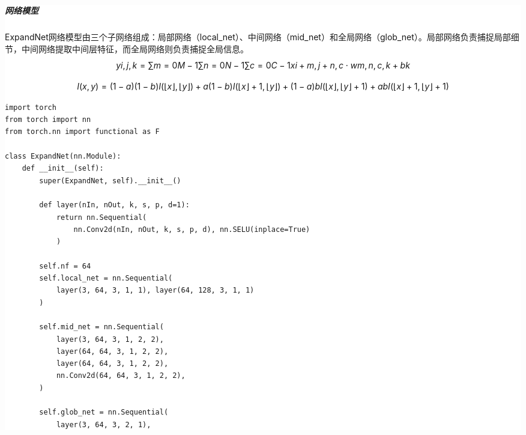 
##### 网络模型

ExpandNet网络模型由三个子网络组成：局部网络（local_net）、中间网络（mid_net）和全局网络（glob_net）。局部网络负责捕捉局部细节，中间网络提取中间层特征，而全局网络则负责捕捉全局信息。
$$
y 
i,j,k
​
 =∑ 
m=0
M−1
​
 ∑ 
n=0
N−1
​
 ∑ 
c=0
C−1
​
 x 
i+m,j+n,c
​
 ⋅w 
m,n,c,k
​
 +b 
k
​
$$

$$
I(x,y)=(1−a)(1−b)I(⌊x⌋,⌊y⌋)+a(1−b)I(⌊x⌋+1,⌊y⌋)+(1−a)bI(⌊x⌋,⌊y⌋+1)+abI(⌊x⌋+1,⌊y⌋+1)
$$



```
import torch
from torch import nn
from torch.nn import functional as F

class ExpandNet(nn.Module):
    def __init__(self):
        super(ExpandNet, self).__init__()

        def layer(nIn, nOut, k, s, p, d=1):
            return nn.Sequential(
                nn.Conv2d(nIn, nOut, k, s, p, d), nn.SELU(inplace=True)
            )

        self.nf = 64
        self.local_net = nn.Sequential(
            layer(3, 64, 3, 1, 1), layer(64, 128, 3, 1, 1)
        )

        self.mid_net = nn.Sequential(
            layer(3, 64, 3, 1, 2, 2),
            layer(64, 64, 3, 1, 2, 2),
            layer(64, 64, 3, 1, 2, 2),
            nn.Conv2d(64, 64, 3, 1, 2, 2),
        )

        self.glob_net = nn.Sequential(
            layer(3, 64, 3, 2, 1),
```